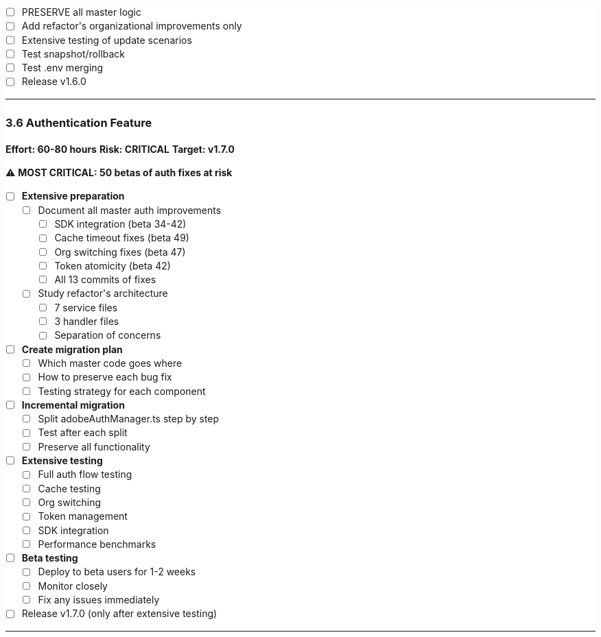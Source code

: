 - [ ] PRESERVE all master logic
- [ ] Add refactor's organizational improvements only
- [ ] Extensive testing of update scenarios
- [ ] Test snapshot/rollback
- [ ] Test .env merging
- [ ] Release v1.6.0

---

### 3.6 Authentication Feature

**Effort: 60-80 hours**
**Risk: CRITICAL**
**Target: v1.7.0**

⚠️ **MOST CRITICAL: 50 betas of auth fixes at risk**

- [ ] **Extensive preparation**
  - [ ] Document all master auth improvements
    - [ ] SDK integration (beta 34-42)
    - [ ] Cache timeout fixes (beta 49)
    - [ ] Org switching fixes (beta 47)
    - [ ] Token atomicity (beta 42)
    - [ ] All 13 commits of fixes

  - [ ] Study refactor's architecture
    - [ ] 7 service files
    - [ ] 3 handler files
    - [ ] Separation of concerns

- [ ] **Create migration plan**
  - [ ] Which master code goes where
  - [ ] How to preserve each bug fix
  - [ ] Testing strategy for each component

- [ ] **Incremental migration**
  - [ ] Split adobeAuthManager.ts step by step
  - [ ] Test after each split
  - [ ] Preserve all functionality

- [ ] **Extensive testing**
  - [ ] Full auth flow testing
  - [ ] Cache testing
  - [ ] Org switching
  - [ ] Token management
  - [ ] SDK integration
  - [ ] Performance benchmarks

- [ ] **Beta testing**
  - [ ] Deploy to beta users for 1-2 weeks
  - [ ] Monitor closely
  - [ ] Fix any issues immediately

- [ ] Release v1.7.0 (only after extensive testing)

---
